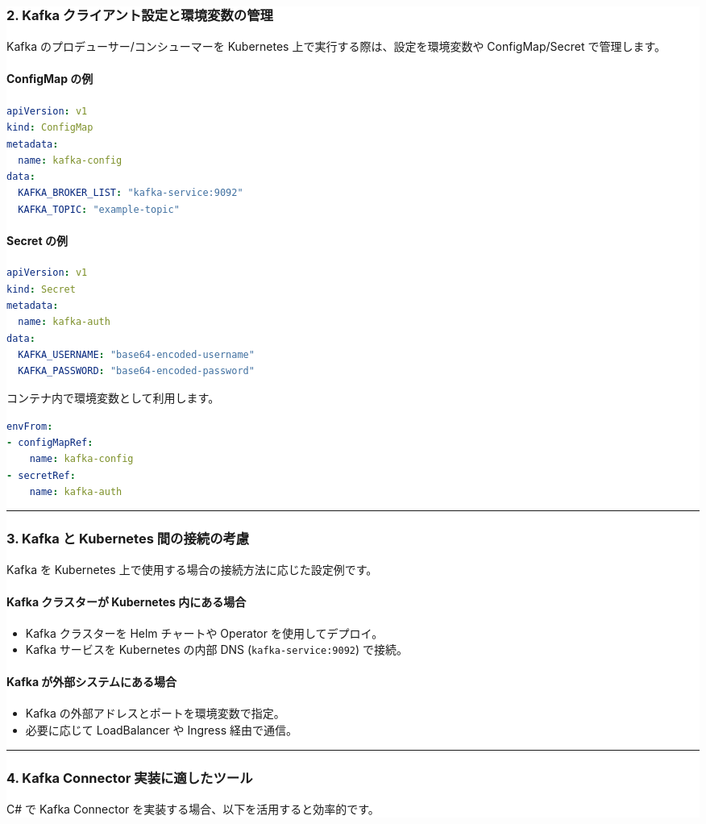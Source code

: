 ### 2. **Kafka クライアント設定と環境変数の管理**
Kafka のプロデューサー/コンシューマーを Kubernetes 上で実行する際は、設定を環境変数や ConfigMap/Secret で管理します。

#### ConfigMap の例
```yaml
apiVersion: v1
kind: ConfigMap
metadata:
  name: kafka-config
data:
  KAFKA_BROKER_LIST: "kafka-service:9092"
  KAFKA_TOPIC: "example-topic"
```

#### Secret の例
```yaml
apiVersion: v1
kind: Secret
metadata:
  name: kafka-auth
data:
  KAFKA_USERNAME: "base64-encoded-username"
  KAFKA_PASSWORD: "base64-encoded-password"
```

コンテナ内で環境変数として利用します。

```yaml
envFrom:
- configMapRef:
    name: kafka-config
- secretRef:
    name: kafka-auth
```

---

### 3. **Kafka と Kubernetes 間の接続の考慮**
Kafka を Kubernetes 上で使用する場合の接続方法に応じた設定例です。

#### **Kafka クラスターが Kubernetes 内にある場合**
- Kafka クラスターを Helm チャートや Operator を使用してデプロイ。
- Kafka サービスを Kubernetes の内部 DNS (`kafka-service:9092`) で接続。

#### **Kafka が外部システムにある場合**
- Kafka の外部アドレスとポートを環境変数で指定。
- 必要に応じて LoadBalancer や Ingress 経由で通信。

---

### 4. **Kafka Connector 実装に適したツール**
C# で Kafka Connector を実装する場合、以下を活用すると効率的です。
